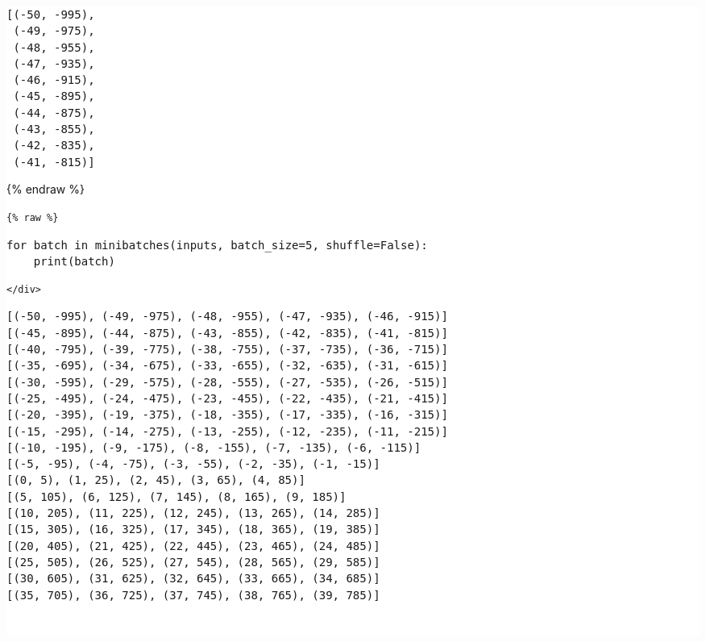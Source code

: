 <div class="output_area">



<div class="output_text output_subarea output_execute_result">
<pre>[(-50, -995),
 (-49, -975),
 (-48, -955),
 (-47, -935),
 (-46, -915),
 (-45, -895),
 (-44, -875),
 (-43, -855),
 (-42, -835),
 (-41, -815)]</pre>
</div>

</div>

</div>
</div>

</div>
    {% endraw %}

    {% raw %}
    
<div class="cell border-box-sizing code_cell rendered">
<div class="input">

<div class="inner_cell">
    <div class="input_area">
<div class=" highlight hl-ipython3"><pre><span></span><span class="k">for</span> <span class="n">batch</span> <span class="ow">in</span> <span class="n">minibatches</span><span class="p">(</span><span class="n">inputs</span><span class="p">,</span> <span class="n">batch_size</span><span class="o">=</span><span class="mi">5</span><span class="p">,</span> <span class="n">shuffle</span><span class="o">=</span><span class="kc">False</span><span class="p">):</span>
    <span class="nb">print</span><span class="p">(</span><span class="n">batch</span><span class="p">)</span>
</pre></div>

    </div>
</div>
</div>

<div class="output_wrapper">
<div class="output">

<div class="output_area">

<div class="output_subarea output_stream output_stdout output_text">
<pre>[(-50, -995), (-49, -975), (-48, -955), (-47, -935), (-46, -915)]
[(-45, -895), (-44, -875), (-43, -855), (-42, -835), (-41, -815)]
[(-40, -795), (-39, -775), (-38, -755), (-37, -735), (-36, -715)]
[(-35, -695), (-34, -675), (-33, -655), (-32, -635), (-31, -615)]
[(-30, -595), (-29, -575), (-28, -555), (-27, -535), (-26, -515)]
[(-25, -495), (-24, -475), (-23, -455), (-22, -435), (-21, -415)]
[(-20, -395), (-19, -375), (-18, -355), (-17, -335), (-16, -315)]
[(-15, -295), (-14, -275), (-13, -255), (-12, -235), (-11, -215)]
[(-10, -195), (-9, -175), (-8, -155), (-7, -135), (-6, -115)]
[(-5, -95), (-4, -75), (-3, -55), (-2, -35), (-1, -15)]
[(0, 5), (1, 25), (2, 45), (3, 65), (4, 85)]
[(5, 105), (6, 125), (7, 145), (8, 165), (9, 185)]
[(10, 205), (11, 225), (12, 245), (13, 265), (14, 285)]
[(15, 305), (16, 325), (17, 345), (18, 365), (19, 385)]
[(20, 405), (21, 425), (22, 445), (23, 465), (24, 485)]
[(25, 505), (26, 525), (27, 545), (28, 565), (29, 585)]
[(30, 605), (31, 625), (32, 645), (33, 665), (34, 685)]
[(35, 705), (36, 725), (37, 745), (38, 765), (39, 785)]